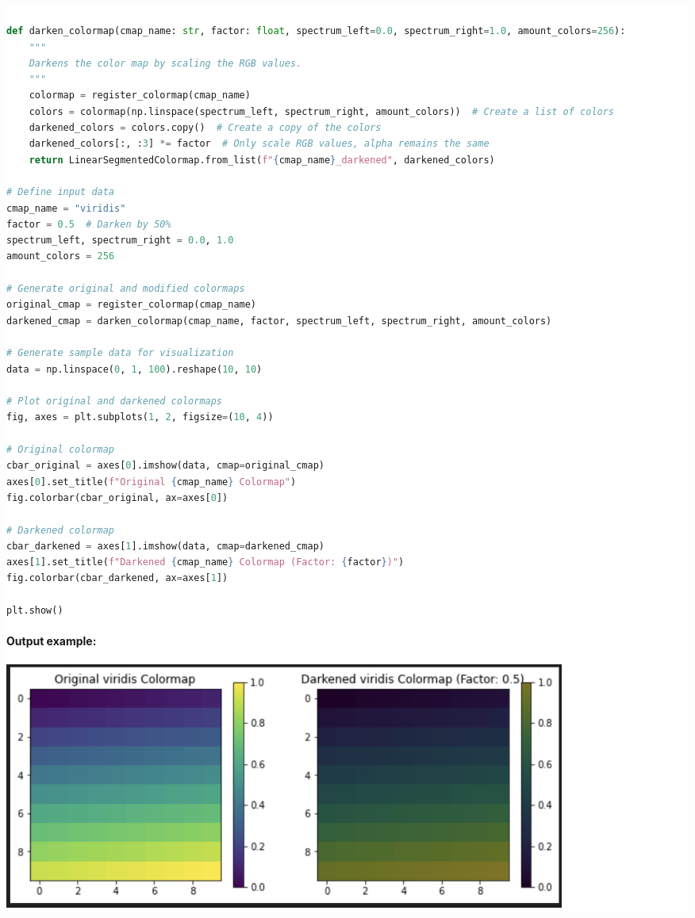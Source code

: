 ```python

def darken_colormap(cmap_name: str, factor: float, spectrum_left=0.0, spectrum_right=1.0, amount_colors=256):
    """
    Darkens the color map by scaling the RGB values.
    """
    colormap = register_colormap(cmap_name)
    colors = colormap(np.linspace(spectrum_left, spectrum_right, amount_colors))  # Create a list of colors
    darkened_colors = colors.copy()  # Create a copy of the colors
    darkened_colors[:, :3] *= factor  # Only scale RGB values, alpha remains the same
    return LinearSegmentedColormap.from_list(f"{cmap_name}_darkened", darkened_colors)

# Define input data
cmap_name = "viridis"
factor = 0.5  # Darken by 50%
spectrum_left, spectrum_right = 0.0, 1.0
amount_colors = 256

# Generate original and modified colormaps
original_cmap = register_colormap(cmap_name)
darkened_cmap = darken_colormap(cmap_name, factor, spectrum_left, spectrum_right, amount_colors)

# Generate sample data for visualization
data = np.linspace(0, 1, 100).reshape(10, 10)

# Plot original and darkened colormaps
fig, axes = plt.subplots(1, 2, figsize=(10, 4))

# Original colormap
cbar_original = axes[0].imshow(data, cmap=original_cmap)
axes[0].set_title(f"Original {cmap_name} Colormap")
fig.colorbar(cbar_original, ax=axes[0])

# Darkened colormap
cbar_darkened = axes[1].imshow(data, cmap=darkened_cmap)
axes[1].set_title(f"Darkened {cmap_name} Colormap (Factor: {factor})")
fig.colorbar(cbar_darkened, ax=axes[1])

plt.show()
```

#### Output example:
<img src="../data/postprocessing/zzz_pictures_readme/darken_colormap_example.png" alt="darken_colormap_example" width="700">